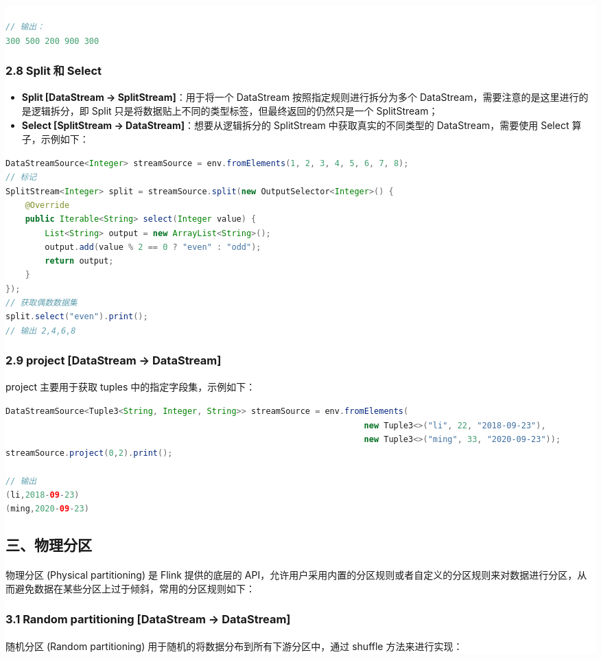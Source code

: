```java

// 输出：
300 500 200 900 300
```

### 2.8 Split 和 Select

- **Split [DataStream → SplitStream]**：用于将一个 DataStream 按照指定规则进行拆分为多个 DataStream，需要注意的是这里进行的是逻辑拆分，即 Split 只是将数据贴上不同的类型标签，但最终返回的仍然只是一个 SplitStream；
- **Select [SplitStream → DataStream]**：想要从逻辑拆分的 SplitStream 中获取真实的不同类型的 DataStream，需要使用 Select 算子，示例如下：

```java
DataStreamSource<Integer> streamSource = env.fromElements(1, 2, 3, 4, 5, 6, 7, 8);
// 标记
SplitStream<Integer> split = streamSource.split(new OutputSelector<Integer>() {
    @Override
    public Iterable<String> select(Integer value) {
        List<String> output = new ArrayList<String>();
        output.add(value % 2 == 0 ? "even" : "odd");
        return output;
    }
});
// 获取偶数数据集
split.select("even").print();
// 输出 2,4,6,8
```

### 2.9 project [DataStream → DataStream]

project 主要用于获取 tuples 中的指定字段集，示例如下：

```java
DataStreamSource<Tuple3<String, Integer, String>> streamSource = env.fromElements(
                                                                         new Tuple3<>("li", 22, "2018-09-23"),
                                                                         new Tuple3<>("ming", 33, "2020-09-23"));
streamSource.project(0,2).print();

// 输出
(li,2018-09-23)
(ming,2020-09-23)
```

## 三、物理分区

物理分区 (Physical partitioning) 是 Flink 提供的底层的 API，允许用户采用内置的分区规则或者自定义的分区规则来对数据进行分区，从而避免数据在某些分区上过于倾斜，常用的分区规则如下：

### 3.1 Random partitioning [DataStream → DataStream]

随机分区 (Random partitioning) 用于随机的将数据分布到所有下游分区中，通过 shuffle 方法来进行实现：
